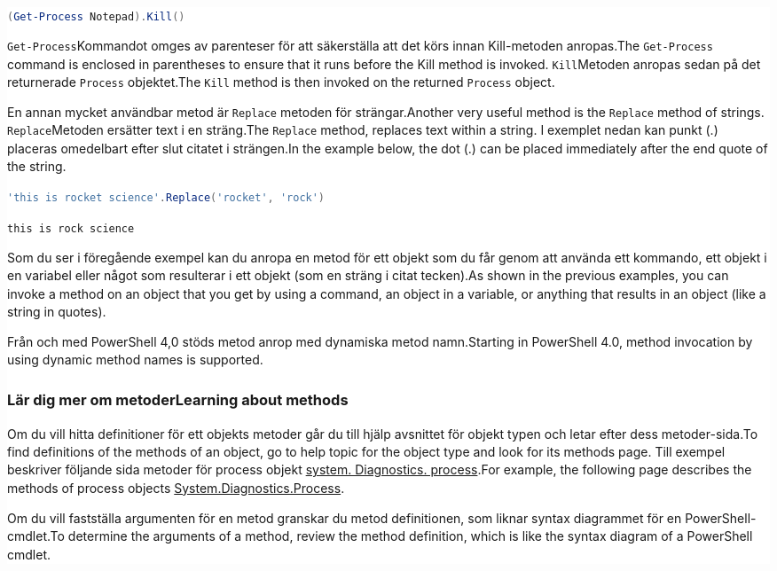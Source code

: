 ```powershell
(Get-Process Notepad).Kill()
```

<span data-ttu-id="9e517-121">`Get-Process`Kommandot omges av parenteser för att säkerställa att det körs innan Kill-metoden anropas.</span><span class="sxs-lookup"><span data-stu-id="9e517-121">The `Get-Process` command is enclosed in parentheses to ensure that it runs before the Kill method is invoked.</span></span> <span data-ttu-id="9e517-122">`Kill`Metoden anropas sedan på det returnerade `Process` objektet.</span><span class="sxs-lookup"><span data-stu-id="9e517-122">The `Kill` method is then invoked on the returned `Process` object.</span></span>

<span data-ttu-id="9e517-123">En annan mycket användbar metod är `Replace` metoden för strängar.</span><span class="sxs-lookup"><span data-stu-id="9e517-123">Another very useful method is the `Replace` method of strings.</span></span> <span data-ttu-id="9e517-124">`Replace`Metoden ersätter text i en sträng.</span><span class="sxs-lookup"><span data-stu-id="9e517-124">The `Replace` method, replaces text within a string.</span></span> <span data-ttu-id="9e517-125">I exemplet nedan kan punkt (.) placeras omedelbart efter slut citatet i strängen.</span><span class="sxs-lookup"><span data-stu-id="9e517-125">In the example below, the dot (.) can be placed immediately after the end quote of the string.</span></span>

```powershell
'this is rocket science'.Replace('rocket', 'rock')
```

```Output
this is rock science
```

<span data-ttu-id="9e517-126">Som du ser i föregående exempel kan du anropa en metod för ett objekt som du får genom att använda ett kommando, ett objekt i en variabel eller något som resulterar i ett objekt (som en sträng i citat tecken).</span><span class="sxs-lookup"><span data-stu-id="9e517-126">As shown in the previous examples, you can invoke a method on an object that you get by using a command, an object in a variable, or anything that results in an object (like a string in quotes).</span></span>

<span data-ttu-id="9e517-127">Från och med PowerShell 4,0 stöds metod anrop med dynamiska metod namn.</span><span class="sxs-lookup"><span data-stu-id="9e517-127">Starting in PowerShell 4.0, method invocation by using dynamic method names is supported.</span></span>

### <a name="learning-about-methods"></a><span data-ttu-id="9e517-128">Lär dig mer om metoder</span><span class="sxs-lookup"><span data-stu-id="9e517-128">Learning about methods</span></span>

<span data-ttu-id="9e517-129">Om du vill hitta definitioner för ett objekts metoder går du till hjälp avsnittet för objekt typen och letar efter dess metoder-sida.</span><span class="sxs-lookup"><span data-stu-id="9e517-129">To find definitions of the methods of an object, go to help topic for the object type and look for its methods page.</span></span> <span data-ttu-id="9e517-130">Till exempel beskriver följande sida metoder för process objekt [system. Diagnostics. process](/dotnet/api/system.diagnostics.process#methods).</span><span class="sxs-lookup"><span data-stu-id="9e517-130">For example, the following page describes the methods of process objects [System.Diagnostics.Process](/dotnet/api/system.diagnostics.process#methods).</span></span>

<span data-ttu-id="9e517-131">Om du vill fastställa argumenten för en metod granskar du metod definitionen, som liknar syntax diagrammet för en PowerShell-cmdlet.</span><span class="sxs-lookup"><span data-stu-id="9e517-131">To determine the arguments of a method, review the method definition, which is like the syntax diagram of a PowerShell cmdlet.</span></span>
